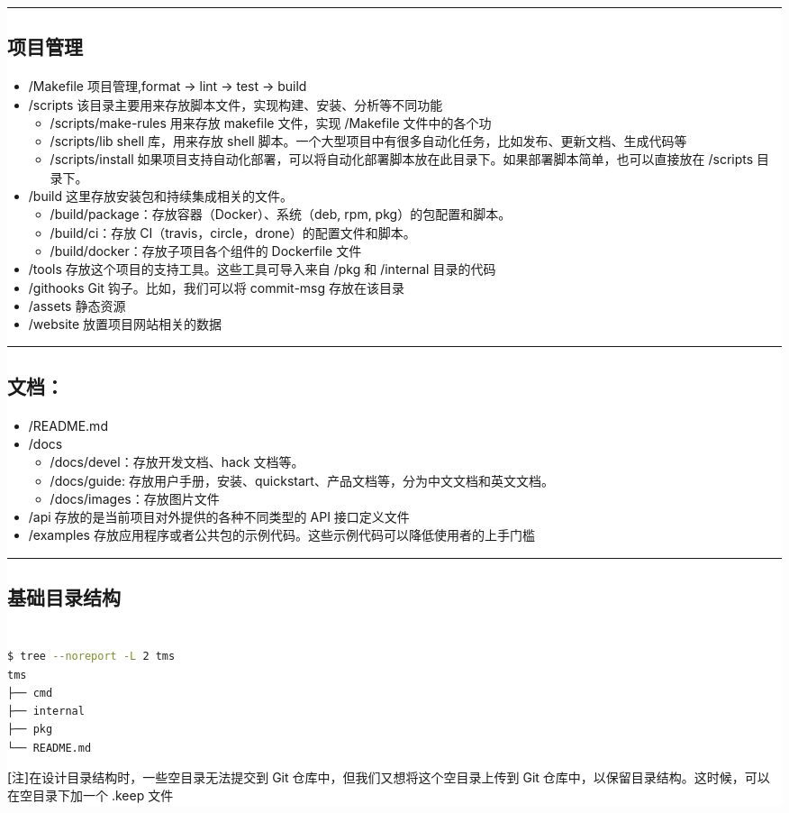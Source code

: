   ***

## 项目管理

- /Makefile
  项目管理,format -> lint -> test -> build
- /scripts
  该目录主要用来存放脚本文件，实现构建、安装、分析等不同功能
  - /scripts/make-rules
    用来存放 makefile 文件，实现 /Makefile 文件中的各个功
  - /scripts/lib
    shell 库，用来存放 shell 脚本。一个大型项目中有很多自动化任务，比如发布、更新文档、生成代码等
  - /scripts/install
    如果项目支持自动化部署，可以将自动化部署脚本放在此目录下。如果部署脚本简单，也可以直接放在 /scripts 目录下。
- /build
  这里存放安装包和持续集成相关的文件。
  - /build/package：存放容器（Docker）、系统（deb, rpm, pkg）的包配置和脚本。
  - /build/ci：存放 CI（travis，circle，drone）的配置文件和脚本。
  - /build/docker：存放子项目各个组件的 Dockerfile 文件
- /tools
  存放这个项目的支持工具。这些工具可导入来自 /pkg 和 /internal 目录的代码
- /githooks
  Git 钩子。比如，我们可以将 commit-msg 存放在该目录
- /assets
  静态资源
- /website
  放置项目网站相关的数据

---

## 文档：

- /README.md
- /docs
  - /docs/devel：存放开发文档、hack 文档等。
  - /docs/guide: 存放用户手册，安装、quickstart、产品文档等，分为中文文档和英文文档。
  - /docs/images：存放图片文件
- /api
  存放的是当前项目对外提供的各种不同类型的 API 接口定义文件
- /examples
  存放应用程序或者公共包的示例代码。这些示例代码可以降低使用者的上手门槛

---

## 基础目录结构

```bash

$ tree --noreport -L 2 tms
tms
├── cmd
├── internal
├── pkg
└── README.md
```

[注]在设计目录结构时，一些空目录无法提交到 Git 仓库中，但我们又想将这个空目录上传到 Git 仓库中，以保留目录结构。这时候，可以在空目录下加一个 .keep 文件
